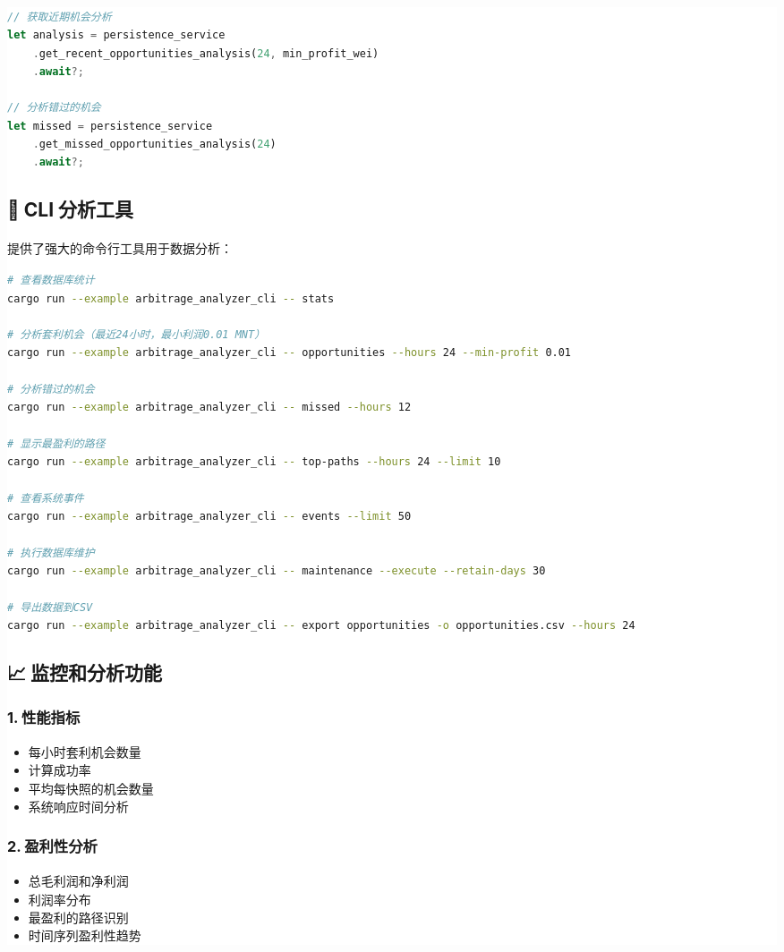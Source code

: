 ```rust
// 获取近期机会分析
let analysis = persistence_service
    .get_recent_opportunities_analysis(24, min_profit_wei)
    .await?;

// 分析错过的机会
let missed = persistence_service
    .get_missed_opportunities_analysis(24)
    .await?;
```

## 🔧 CLI 分析工具

提供了强大的命令行工具用于数据分析：

```bash
# 查看数据库统计
cargo run --example arbitrage_analyzer_cli -- stats

# 分析套利机会（最近24小时，最小利润0.01 MNT）
cargo run --example arbitrage_analyzer_cli -- opportunities --hours 24 --min-profit 0.01

# 分析错过的机会
cargo run --example arbitrage_analyzer_cli -- missed --hours 12

# 显示最盈利的路径
cargo run --example arbitrage_analyzer_cli -- top-paths --hours 24 --limit 10

# 查看系统事件
cargo run --example arbitrage_analyzer_cli -- events --limit 50

# 执行数据库维护
cargo run --example arbitrage_analyzer_cli -- maintenance --execute --retain-days 30

# 导出数据到CSV
cargo run --example arbitrage_analyzer_cli -- export opportunities -o opportunities.csv --hours 24
```

## 📈 监控和分析功能

### 1. 性能指标
- 每小时套利机会数量
- 计算成功率
- 平均每快照的机会数量
- 系统响应时间分析

### 2. 盈利性分析
- 总毛利润和净利润
- 利润率分布
- 最盈利的路径识别
- 时间序列盈利性趋势
